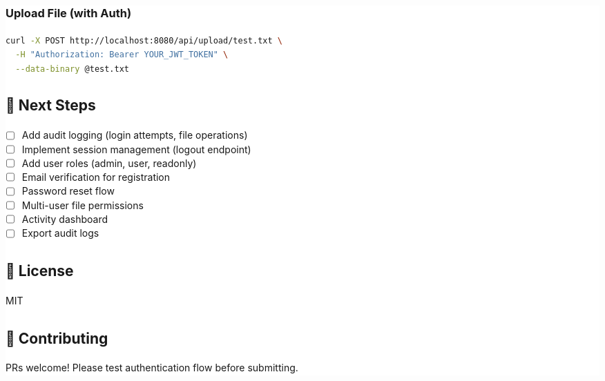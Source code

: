 ### Upload File (with Auth)

```bash
curl -X POST http://localhost:8080/api/upload/test.txt \
  -H "Authorization: Bearer YOUR_JWT_TOKEN" \
  --data-binary @test.txt
```

## 🎯 Next Steps

- [ ] Add audit logging (login attempts, file operations)
- [ ] Implement session management (logout endpoint)
- [ ] Add user roles (admin, user, readonly)
- [ ] Email verification for registration
- [ ] Password reset flow
- [ ] Multi-user file permissions
- [ ] Activity dashboard
- [ ] Export audit logs

## 📄 License

MIT

## 🤝 Contributing

PRs welcome! Please test authentication flow before submitting.
